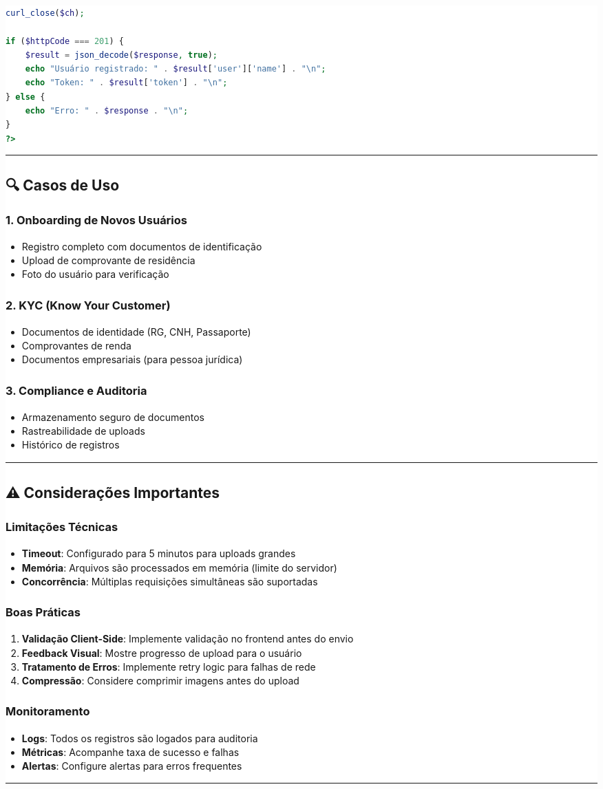 ```php
curl_close($ch);

if ($httpCode === 201) {
    $result = json_decode($response, true);
    echo "Usuário registrado: " . $result['user']['name'] . "\n";
    echo "Token: " . $result['token'] . "\n";
} else {
    echo "Erro: " . $response . "\n";
}
?>
```

---

## 🔍 Casos de Uso

### 1. Onboarding de Novos Usuários
- Registro completo com documentos de identificação
- Upload de comprovante de residência
- Foto do usuário para verificação

### 2. KYC (Know Your Customer)
- Documentos de identidade (RG, CNH, Passaporte)
- Comprovantes de renda
- Documentos empresariais (para pessoa jurídica)

### 3. Compliance e Auditoria
- Armazenamento seguro de documentos
- Rastreabilidade de uploads
- Histórico de registros

---

## ⚠️ Considerações Importantes

### Limitações Técnicas
- **Timeout**: Configurado para 5 minutos para uploads grandes
- **Memória**: Arquivos são processados em memória (limite do servidor)
- **Concorrência**: Múltiplas requisições simultâneas são suportadas

### Boas Práticas
1. **Validação Client-Side**: Implemente validação no frontend antes do envio
2. **Feedback Visual**: Mostre progresso de upload para o usuário
3. **Tratamento de Erros**: Implemente retry logic para falhas de rede
4. **Compressão**: Considere comprimir imagens antes do upload

### Monitoramento
- **Logs**: Todos os registros são logados para auditoria
- **Métricas**: Acompanhe taxa de sucesso e falhas
- **Alertas**: Configure alertas para erros frequentes

---